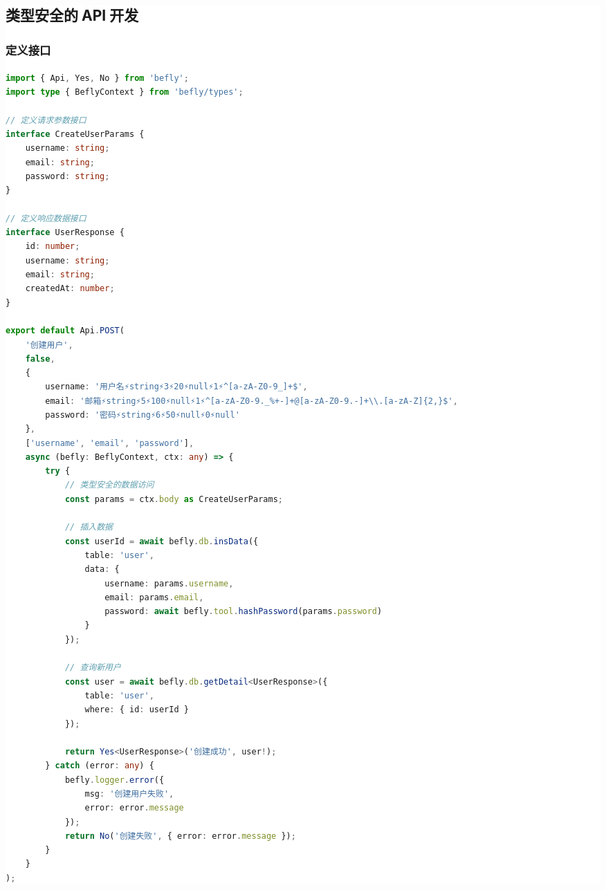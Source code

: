 ## 类型安全的 API 开发

### 定义接口

```typescript
import { Api, Yes, No } from 'befly';
import type { BeflyContext } from 'befly/types';

// 定义请求参数接口
interface CreateUserParams {
    username: string;
    email: string;
    password: string;
}

// 定义响应数据接口
interface UserResponse {
    id: number;
    username: string;
    email: string;
    createdAt: number;
}

export default Api.POST(
    '创建用户',
    false,
    {
        username: '用户名⚡string⚡3⚡20⚡null⚡1⚡^[a-zA-Z0-9_]+$',
        email: '邮箱⚡string⚡5⚡100⚡null⚡1⚡^[a-zA-Z0-9._%+-]+@[a-zA-Z0-9.-]+\\.[a-zA-Z]{2,}$',
        password: '密码⚡string⚡6⚡50⚡null⚡0⚡null'
    },
    ['username', 'email', 'password'],
    async (befly: BeflyContext, ctx: any) => {
        try {
            // 类型安全的数据访问
            const params = ctx.body as CreateUserParams;

            // 插入数据
            const userId = await befly.db.insData({
                table: 'user',
                data: {
                    username: params.username,
                    email: params.email,
                    password: await befly.tool.hashPassword(params.password)
                }
            });

            // 查询新用户
            const user = await befly.db.getDetail<UserResponse>({
                table: 'user',
                where: { id: userId }
            });

            return Yes<UserResponse>('创建成功', user!);
        } catch (error: any) {
            befly.logger.error({
                msg: '创建用户失败',
                error: error.message
            });
            return No('创建失败', { error: error.message });
        }
    }
);
```
